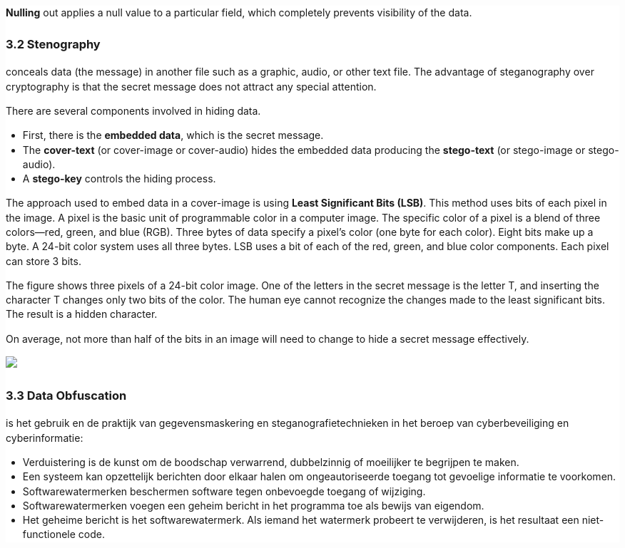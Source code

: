 **Nulling** out applies a null value to a particular field, which completely prevents visibility of the data.

### 3.2 Stenography

conceals data (the message) in another file such as a graphic, audio, or other text file. The advantage of steganography over cryptography is that the secret message does not attract any special attention. 

There are several components involved in hiding data. 

- First, there is the **embedded data**, which is the secret message. 
- The **cover-text** (or cover-image or cover-audio) hides the embedded data producing the **stego-text** (or stego-image or stego-audio).
- A **stego-key** controls the hiding process.

The approach used to embed data in a cover-image is using **Least Significant Bits (LSB)**. This method uses bits of each pixel in the image. A pixel is the basic unit of programmable color in a computer image. The specific color of a pixel is a blend of three colors—red, green, and blue (RGB). Three bytes of data specify a pixel’s color (one byte for each color). Eight bits make up a byte. A 24-bit color system uses all three bytes. LSB uses a bit of each of the red, green, and blue color components. Each pixel can store 3 bits.

The figure shows three pixels of a 24-bit color image. One of the letters in the secret message is the letter T, and inserting the character T changes only two bits of the color. The human eye cannot recognize the changes made to the least significant bits. The result is a hidden character.

On average, not more than half of the bits in an image will need to change to hide a secret message effectively.

<img src="https://res.cloudinary.com/dri8yyakb/image/upload/v1605973865/Screenshot_2020-11-21_165052_a8i8fo.png"/>

### 3.3 Data Obfuscation

is het gebruik en de praktijk van gegevensmaskering en steganografietechnieken in het beroep van cyberbeveiliging en cyberinformatie:

- Verduistering is de kunst om de boodschap verwarrend,
dubbelzinnig of moeilijker te begrijpen te maken.
- Een systeem kan opzettelijk berichten door elkaar halen om
ongeautoriseerde toegang tot gevoelige informatie te voorkomen.
- Softwarewatermerken beschermen software tegen onbevoegde
toegang of wijziging.
- Softwarewatermerken voegen een geheim bericht in het
programma toe als bewijs van eigendom.
- Het geheime bericht is het softwarewatermerk. Als iemand het
watermerk probeert te verwijderen, is het resultaat een
niet-functionele code.

